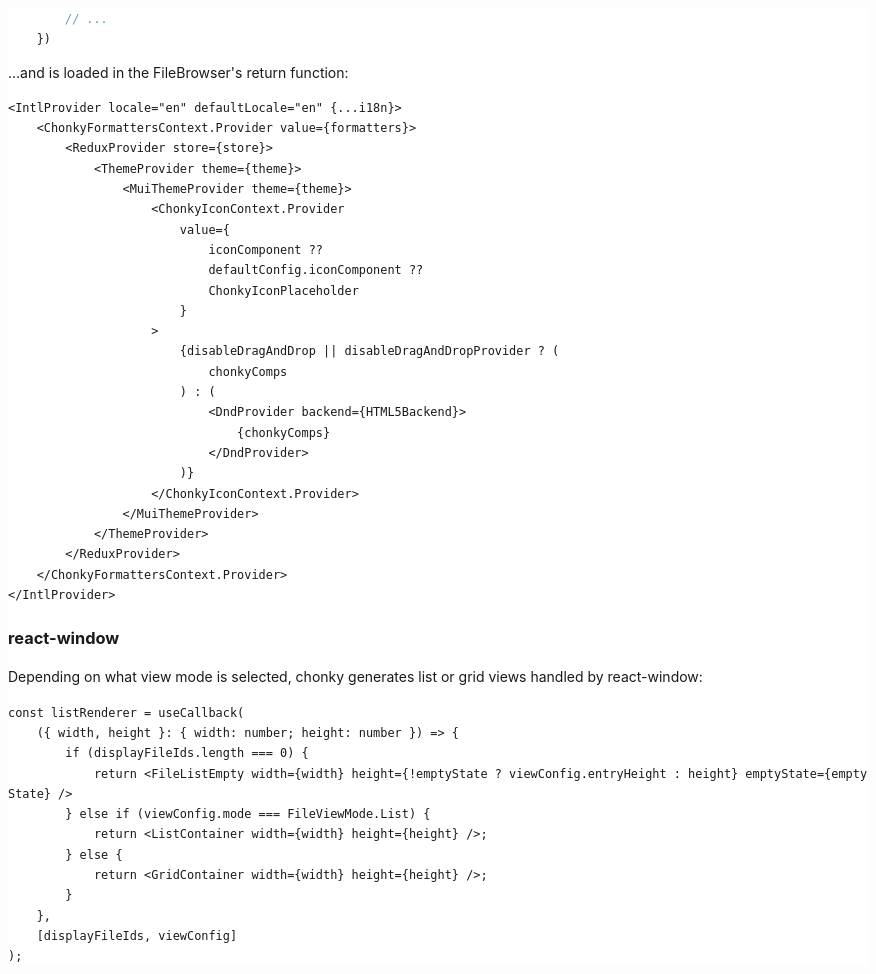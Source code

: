 ```ts
        // ...
    })
```

...and is loaded in the FileBrowser's return function:

```tsx
<IntlProvider locale="en" defaultLocale="en" {...i18n}>
    <ChonkyFormattersContext.Provider value={formatters}>
        <ReduxProvider store={store}>
            <ThemeProvider theme={theme}>
                <MuiThemeProvider theme={theme}>
                    <ChonkyIconContext.Provider
                        value={
                            iconComponent ??
                            defaultConfig.iconComponent ??
                            ChonkyIconPlaceholder
                        }
                    >
                        {disableDragAndDrop || disableDragAndDropProvider ? (
                            chonkyComps
                        ) : (
                            <DndProvider backend={HTML5Backend}>
                                {chonkyComps}
                            </DndProvider>
                        )}
                    </ChonkyIconContext.Provider>
                </MuiThemeProvider>
            </ThemeProvider>
        </ReduxProvider>
    </ChonkyFormattersContext.Provider>
</IntlProvider>
```

### react-window

Depending on what view mode is selected, chonky generates list or grid views handled by react-window:

```tsx
const listRenderer = useCallback(
    ({ width, height }: { width: number; height: number }) => {
        if (displayFileIds.length === 0) {
            return <FileListEmpty width={width} height={!emptyState ? viewConfig.entryHeight : height} emptyState={emptyState} />
        } else if (viewConfig.mode === FileViewMode.List) {
            return <ListContainer width={width} height={height} />;
        } else {
            return <GridContainer width={width} height={height} />;
        }
    },
    [displayFileIds, viewConfig]
);
```
